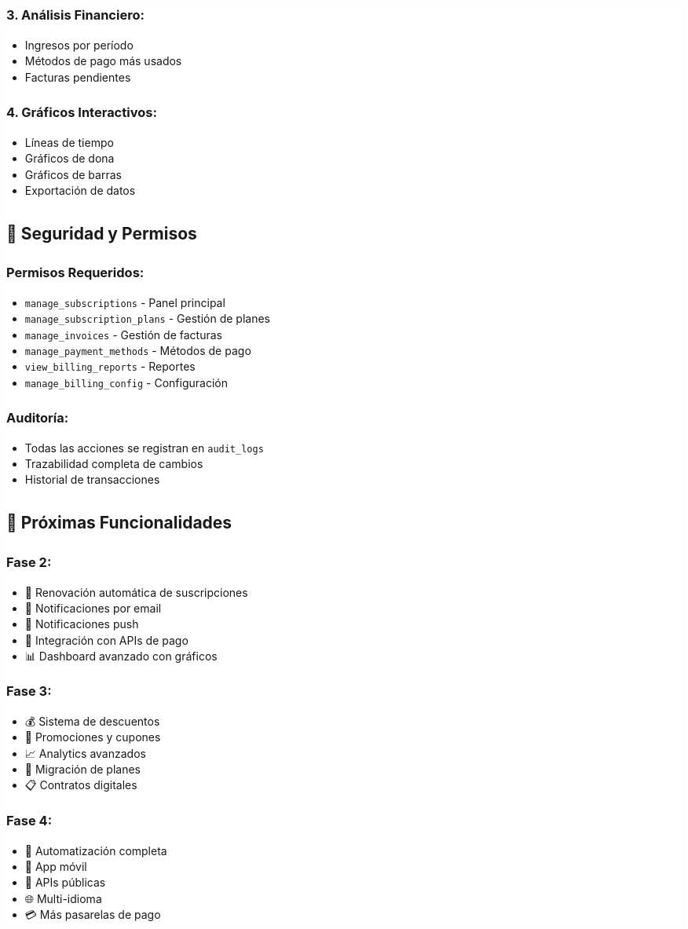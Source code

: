 ### **3. Análisis Financiero:**
- Ingresos por período
- Métodos de pago más usados
- Facturas pendientes

### **4. Gráficos Interactivos:**
- Líneas de tiempo
- Gráficos de dona
- Gráficos de barras
- Exportación de datos

## 🔐 **Seguridad y Permisos**

### **Permisos Requeridos:**
- `manage_subscriptions` - Panel principal
- `manage_subscription_plans` - Gestión de planes
- `manage_invoices` - Gestión de facturas
- `manage_payment_methods` - Métodos de pago
- `view_billing_reports` - Reportes
- `manage_billing_config` - Configuración

### **Auditoría:**
- Todas las acciones se registran en `audit_logs`
- Trazabilidad completa de cambios
- Historial de transacciones

## 🚀 **Próximas Funcionalidades**

### **Fase 2:**
- 🔄 Renovación automática de suscripciones
- 📧 Notificaciones por email
- 📱 Notificaciones push
- 🔗 Integración con APIs de pago
- 📊 Dashboard avanzado con gráficos

### **Fase 3:**
- 💰 Sistema de descuentos
- 🎁 Promociones y cupones
- 📈 Analytics avanzados
- 🔄 Migración de planes
- 📋 Contratos digitales

### **Fase 4:**
- 🤖 Automatización completa
- 📱 App móvil
- 🔗 APIs públicas
- 🌐 Multi-idioma
- 💳 Más pasarelas de pago

